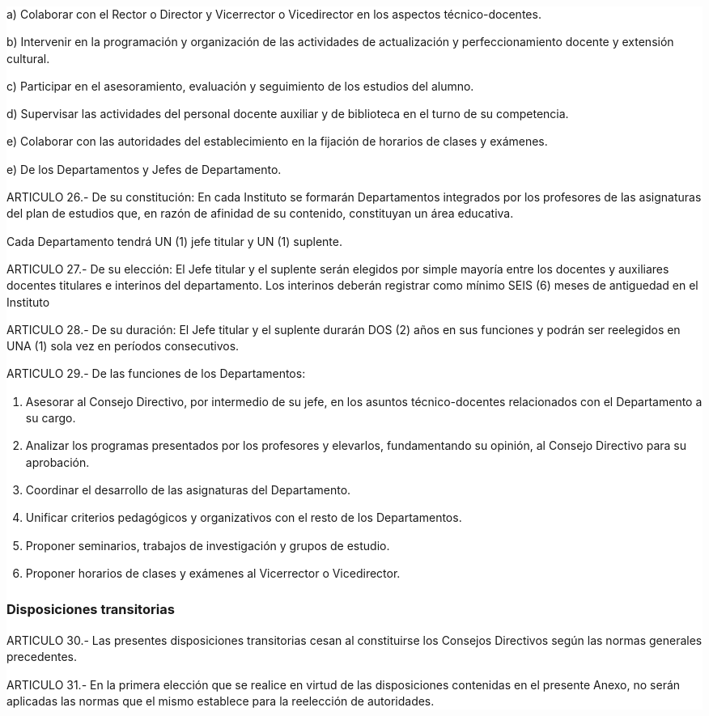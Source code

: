 a)  Colaborar con el Rector o Director y Vicerrector o Vicedirector en los aspectos técnico-docentes.

b) Intervenir  en la programación y organización de las actividades de actualización  y perfeccionamiento docente y extensión cultural.

c) Participar en el  asesoramiento, evaluación y seguimiento de los estudios del alumno.

d) Supervisar las actividades  del  personal  docente auxiliar y de biblioteca en el turno de su competencia.

e)  Colaborar  con  las  autoridades  del  establecimiento   en  la fijación de horarios de clases y exámenes.

e) De los Departamentos y Jefes de Departamento.

<a id="26"></a>
ARTICULO 26.- De su constitución: En cada Instituto se formarán Departamentos  integrados por los profesores de las asignaturas del plan de estudios  que,  en  razón  de  afinidad  de  su  contenido, constituyan un área educativa.

Cada  Departamento  tendrá  UN  (1) jefe titular y UN (1) suplente.

<a id="27"></a>
ARTICULO  27.-  De  su elección: El Jefe titular y el suplente serán elegidos por simple  mayoría  entre los docentes y auxiliares docentes  titulares  e  interinos del departamento.  Los  interinos deberán registrar como mínimo  SEIS  (6)  meses de antiguedad en el Instituto

<a id="28"></a>
ARTICULO  28.-  De  su duración: El Jefe titular y el suplente durarán DOS (2) años en sus  funciones  y  podrán ser reelegidos en UNA (1) sola vez en períodos consecutivos.

<a id="29"></a>
ARTICULO  29.-  De  las  funciones  de los Departamentos:

1) Asesorar al Consejo Directivo, por intermedio  de  su  jefe,  en los  asuntos técnico-docentes relacionados con el Departamento a su cargo.

2)  Analizar   los  programas  presentados  por  los  profesores  y elevarlos, fundamentando  su  opinión, al Consejo Directivo para su aprobación.

3)  Coordinar el desarrollo de las  asignaturas  del  Departamento.

4) Unificar  criterios  pedagógicos y organizativos con el resto de los Departamentos.

5)  Proponer seminarios, trabajos  de  investigación  y  grupos  de estudio.

6)  Proponer  horarios  de  clases  y  exámenes  al  Vicerrector  o Vicedirector.

### Disposiciones transitorias

<a id="30"></a>
ARTICULO 30.- Las presentes disposiciones transitorias cesan al constituirse  los  Consejos  Directivos  según las normas generales precedentes.

<a id="31"></a>
ARTICULO  31.- En la primera elección que se realice en virtud de las disposiciones  contenidas  en  el  presente  Anexo, no serán aplicadas  las normas que el mismo establece para la reelección  de autoridades.
